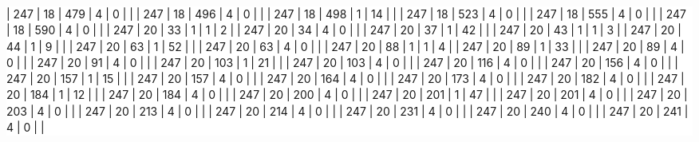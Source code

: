 | 247        | 18               | 479     | 4                      | 0     |       |
| 247        | 18               | 496     | 4                      | 0     |       |
| 247        | 18               | 498     | 1                      | 14    |       |
| 247        | 18               | 523     | 4                      | 0     |       |
| 247        | 18               | 555     | 4                      | 0     |       |
| 247        | 18               | 590     | 4                      | 0     |       |
| 247        | 20               | 33      | 1                      | 1     | 2     |
| 247        | 20               | 34      | 4                      | 0     |       |
| 247        | 20               | 37      | 1                      | 42    |       |
| 247        | 20               | 43      | 1                      | 1     | 3     |
| 247        | 20               | 44      | 1                      | 9     |       |
| 247        | 20               | 63      | 1                      | 52    |       |
| 247        | 20               | 63      | 4                      | 0     |       |
| 247        | 20               | 88      | 1                      | 1     | 4     |
| 247        | 20               | 89      | 1                      | 33    |       |
| 247        | 20               | 89      | 4                      | 0     |       |
| 247        | 20               | 91      | 4                      | 0     |       |
| 247        | 20               | 103     | 1                      | 21    |       |
| 247        | 20               | 103     | 4                      | 0     |       |
| 247        | 20               | 116     | 4                      | 0     |       |
| 247        | 20               | 156     | 4                      | 0     |       |
| 247        | 20               | 157     | 1                      | 15    |       |
| 247        | 20               | 157     | 4                      | 0     |       |
| 247        | 20               | 164     | 4                      | 0     |       |
| 247        | 20               | 173     | 4                      | 0     |       |
| 247        | 20               | 182     | 4                      | 0     |       |
| 247        | 20               | 184     | 1                      | 12    |       |
| 247        | 20               | 184     | 4                      | 0     |       |
| 247        | 20               | 200     | 4                      | 0     |       |
| 247        | 20               | 201     | 1                      | 47    |       |
| 247        | 20               | 201     | 4                      | 0     |       |
| 247        | 20               | 203     | 4                      | 0     |       |
| 247        | 20               | 213     | 4                      | 0     |       |
| 247        | 20               | 214     | 4                      | 0     |       |
| 247        | 20               | 231     | 4                      | 0     |       |
| 247        | 20               | 240     | 4                      | 0     |       |
| 247        | 20               | 241     | 4                      | 0     |       |